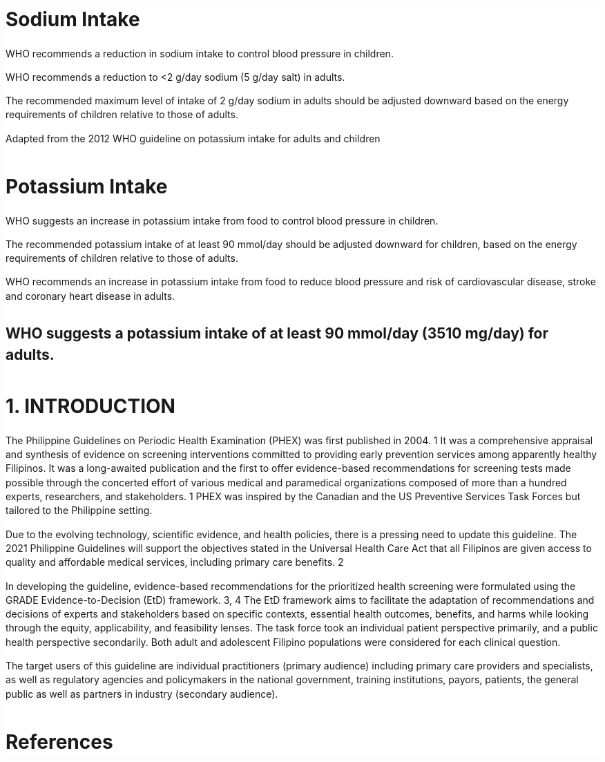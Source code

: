 # Sodium Intake

WHO recommends a reduction in sodium intake to control blood pressure in children.

WHO recommends a reduction to <2 g/day sodium (5 g/day salt) in adults.

The recommended maximum level of intake of 2 g/day sodium in adults should be adjusted downward based on the energy requirements of children relative to those of adults.

Adapted from the 2012 WHO guideline on potassium intake for adults and children

# Potassium Intake

WHO suggests an increase in potassium intake from food to control blood pressure in children.

The recommended potassium intake of at least 90 mmol/day should be adjusted downward for children, based on the energy requirements of children relative to those of adults.

WHO recommends an increase in potassium intake from food to reduce blood pressure and risk of cardiovascular disease, stroke and coronary heart disease in adults.

WHO suggests a potassium intake of at least 90 mmol/day (3510 mg/day) for adults.
---
# 1. INTRODUCTION

The Philippine Guidelines on Periodic Health Examination (PHEX) was first published in 2004. 1 It was a comprehensive appraisal and synthesis of evidence on screening interventions committed to providing early prevention services among apparently healthy Filipinos. It was a long-awaited publication and the first to offer evidence-based recommendations for screening tests made possible through the concerted effort of various medical and paramedical organizations composed of more than a hundred experts, researchers, and stakeholders. 1 PHEX was inspired by the Canadian and the US Preventive Services Task Forces but tailored to the Philippine setting.

Due to the evolving technology, scientific evidence, and health policies, there is a pressing need to update this guideline. The 2021 Philippine Guidelines will support the objectives stated in the Universal Health Care Act that all Filipinos are given access to quality and affordable medical services, including primary care benefits. 2

In developing the guideline, evidence-based recommendations for the prioritized health screening were formulated using the GRADE Evidence-to-Decision (EtD) framework. 3, 4 The EtD framework aims to facilitate the adaptation of recommendations and decisions of experts and stakeholders based on specific contexts, essential health outcomes, benefits, and harms while looking through the equity, applicability, and feasibility lenses. The task force took an individual patient perspective primarily, and a public health perspective secondarily. Both adult and adolescent Filipino populations were considered for each clinical question.

The target users of this guideline are individual practitioners (primary audience) including primary care providers and specialists, as well as regulatory agencies and policymakers in the national government, training institutions, payors, patients, the general public as well as partners in industry (secondary audience).

# References
